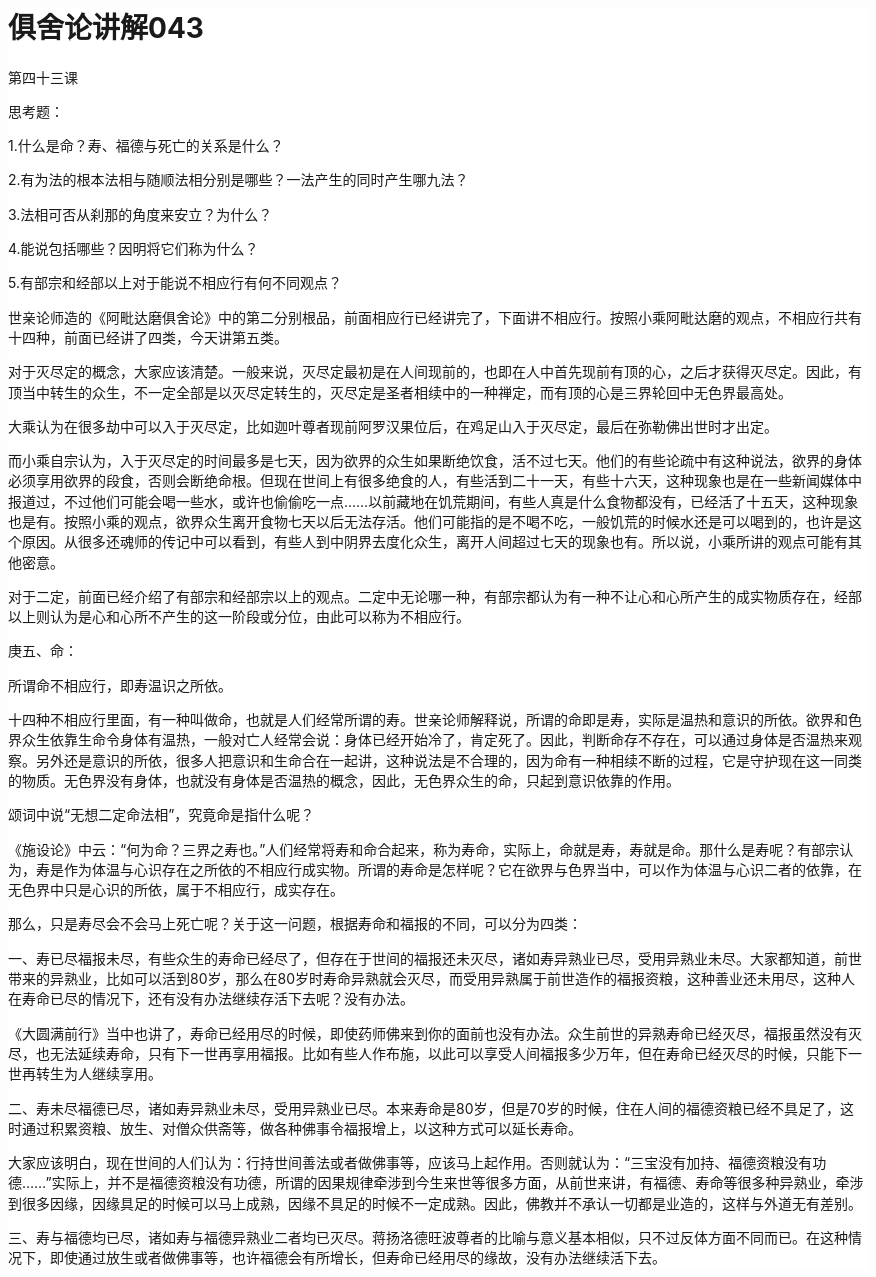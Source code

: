 # 俱舍论讲解043

第四十三课

思考题：

1.什么是命？寿、福德与死亡的关系是什么？

2.有为法的根本法相与随顺法相分别是哪些？一法产生的同时产生哪九法？

3.法相可否从刹那的角度来安立？为什么？

4.能说包括哪些？因明将它们称为什么？

5.有部宗和经部以上对于能说不相应行有何不同观点？

世亲论师造的《阿毗达磨俱舍论》中的第二分别根品，前面相应行已经讲完了，下面讲不相应行。按照小乘阿毗达磨的观点，不相应行共有十四种，前面已经讲了四类，今天讲第五类。

对于灭尽定的概念，大家应该清楚。一般来说，灭尽定最初是在人间现前的，也即在人中首先现前有顶的心，之后才获得灭尽定。因此，有顶当中转生的众生，不一定全部是以灭尽定转生的，灭尽定是圣者相续中的一种禅定，而有顶的心是三界轮回中无色界最高处。

大乘认为在很多劫中可以入于灭尽定，比如迦叶尊者现前阿罗汉果位后，在鸡足山入于灭尽定，最后在弥勒佛出世时才出定。

而小乘自宗认为，入于灭尽定的时间最多是七天，因为欲界的众生如果断绝饮食，活不过七天。他们的有些论疏中有这种说法，欲界的身体必须享用欲界的段食，否则会断绝命根。但现在世间上有很多绝食的人，有些活到二十一天，有些十六天，这种现象也是在一些新闻媒体中报道过，不过他们可能会喝一些水，或许也偷偷吃一点……以前藏地在饥荒期间，有些人真是什么食物都没有，已经活了十五天，这种现象也是有。按照小乘的观点，欲界众生离开食物七天以后无法存活。他们可能指的是不喝不吃，一般饥荒的时候水还是可以喝到的，也许是这个原因。从很多还魂师的传记中可以看到，有些人到中阴界去度化众生，离开人间超过七天的现象也有。所以说，小乘所讲的观点可能有其他密意。

对于二定，前面已经介绍了有部宗和经部宗以上的观点。二定中无论哪一种，有部宗都认为有一种不让心和心所产生的成实物质存在，经部以上则认为是心和心所不产生的这一阶段或分位，由此可以称为不相应行。

庚五、命：

所谓命不相应行，即寿温识之所依。

十四种不相应行里面，有一种叫做命，也就是人们经常所谓的寿。世亲论师解释说，所谓的命即是寿，实际是温热和意识的所依。欲界和色界众生依靠生命令身体有温热，一般对亡人经常会说：身体已经开始冷了，肯定死了。因此，判断命存不存在，可以通过身体是否温热来观察。另外还是意识的所依，很多人把意识和生命合在一起讲，这种说法是不合理的，因为命有一种相续不断的过程，它是守护现在这一同类的物质。无色界没有身体，也就没有身体是否温热的概念，因此，无色界众生的命，只起到意识依靠的作用。

颂词中说“无想二定命法相”，究竟命是指什么呢？

《施设论》中云：“何为命？三界之寿也。”人们经常将寿和命合起来，称为寿命，实际上，命就是寿，寿就是命。那什么是寿呢？有部宗认为，寿是作为体温与心识存在之所依的不相应行成实物。所谓的寿命是怎样呢？它在欲界与色界当中，可以作为体温与心识二者的依靠，在无色界中只是心识的所依，属于不相应行，成实存在。

那么，只是寿尽会不会马上死亡呢？关于这一问题，根据寿命和福报的不同，可以分为四类：

一、寿已尽福报未尽，有些众生的寿命已经尽了，但存在于世间的福报还未灭尽，诸如寿异熟业已尽，受用异熟业未尽。大家都知道，前世带来的异熟业，比如可以活到80岁，那么在80岁时寿命异熟就会灭尽，而受用异熟属于前世造作的福报资粮，这种善业还未用尽，这种人在寿命已尽的情况下，还有没有办法继续存活下去呢？没有办法。

《大圆满前行》当中也讲了，寿命已经用尽的时候，即使药师佛来到你的面前也没有办法。众生前世的异熟寿命已经灭尽，福报虽然没有灭尽，也无法延续寿命，只有下一世再享用福报。比如有些人作布施，以此可以享受人间福报多少万年，但在寿命已经灭尽的时候，只能下一世再转生为人继续享用。

二、寿未尽福德已尽，诸如寿异熟业未尽，受用异熟业已尽。本来寿命是80岁，但是70岁的时候，住在人间的福德资粮已经不具足了，这时通过积累资粮、放生、对僧众供斋等，做各种佛事令福报增上，以这种方式可以延长寿命。

大家应该明白，现在世间的人们认为：行持世间善法或者做佛事等，应该马上起作用。否则就认为：“三宝没有加持、福德资粮没有功德……”实际上，并不是福德资粮没有功德，所谓的因果规律牵涉到今生来世等很多方面，从前世来讲，有福德、寿命等很多种异熟业，牵涉到很多因缘，因缘具足的时候可以马上成熟，因缘不具足的时候不一定成熟。因此，佛教并不承认一切都是业造的，这样与外道无有差别。

三、寿与福德均已尽，诸如寿与福德异熟业二者均已灭尽。蒋扬洛德旺波尊者的比喻与意义基本相似，只不过反体方面不同而已。在这种情况下，即使通过放生或者做佛事等，也许福德会有所增长，但寿命已经用尽的缘故，没有办法继续活下去。
